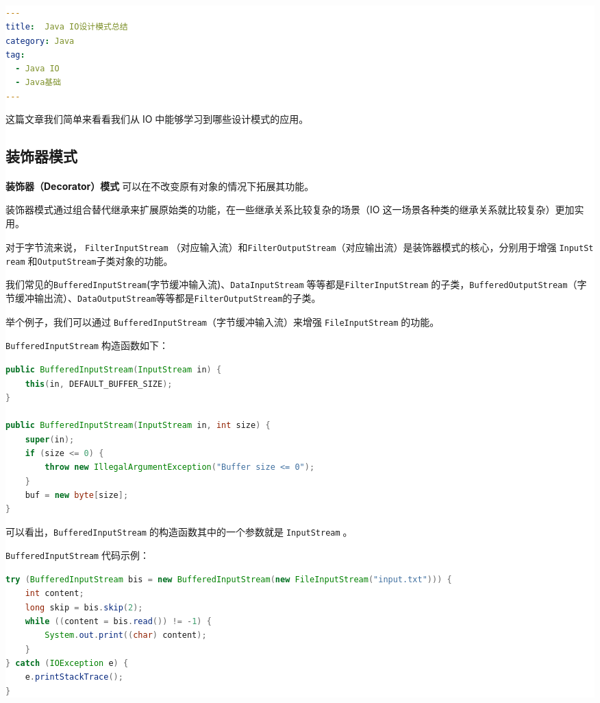 ```yaml
---
title:  Java IO设计模式总结
category: Java
tag:
  - Java IO
  - Java基础
---
```


这篇文章我们简单来看看我们从 IO 中能够学习到哪些设计模式的应用。

## 装饰器模式

**装饰器（Decorator）模式** 可以在不改变原有对象的情况下拓展其功能。

装饰器模式通过组合替代继承来扩展原始类的功能，在一些继承关系比较复杂的场景（IO 这一场景各种类的继承关系就比较复杂）更加实用。

对于字节流来说， `FilterInputStream` （对应输入流）和`FilterOutputStream`（对应输出流）是装饰器模式的核心，分别用于增强 `InputStream` 和`OutputStream`子类对象的功能。

我们常见的`BufferedInputStream`(字节缓冲输入流)、`DataInputStream` 等等都是`FilterInputStream` 的子类，`BufferedOutputStream`（字节缓冲输出流）、`DataOutputStream`等等都是`FilterOutputStream`的子类。

举个例子，我们可以通过 `BufferedInputStream`（字节缓冲输入流）来增强 `FileInputStream` 的功能。

`BufferedInputStream` 构造函数如下：

```java
public BufferedInputStream(InputStream in) {
    this(in, DEFAULT_BUFFER_SIZE);
}

public BufferedInputStream(InputStream in, int size) {
    super(in);
    if (size <= 0) {
        throw new IllegalArgumentException("Buffer size <= 0");
    }
    buf = new byte[size];
}
```

可以看出，`BufferedInputStream` 的构造函数其中的一个参数就是 `InputStream` 。

`BufferedInputStream` 代码示例：

```java
try (BufferedInputStream bis = new BufferedInputStream(new FileInputStream("input.txt"))) {
    int content;
    long skip = bis.skip(2);
    while ((content = bis.read()) != -1) {
        System.out.print((char) content);
    }
} catch (IOException e) {
    e.printStackTrace();
}
```
